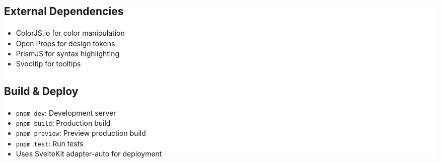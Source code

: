 ## External Dependencies
- ColorJS.io for color manipulation
- Open Props for design tokens
- PrismJS for syntax highlighting
- Svooltip for tooltips

## Build & Deploy
- `pnpm dev`: Development server
- `pnpm build`: Production build
- `pnpm preview`: Preview production build
- `pnpm test`: Run tests
- Uses SvelteKit adapter-auto for deployment
